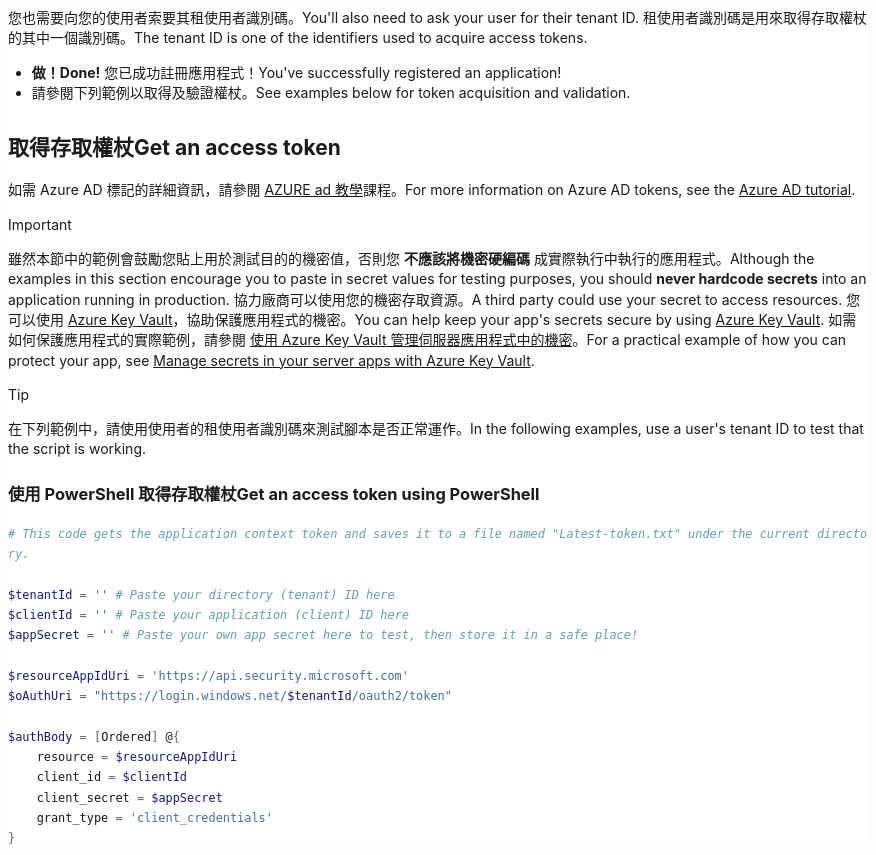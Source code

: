    <span data-ttu-id="dc73c-178">您也需要向您的使用者索要其租使用者識別碼。</span><span class="sxs-lookup"><span data-stu-id="dc73c-178">You'll also need to ask your user for their tenant ID.</span></span> <span data-ttu-id="dc73c-179">租使用者識別碼是用來取得存取權杖的其中一個識別碼。</span><span class="sxs-lookup"><span data-stu-id="dc73c-179">The tenant ID is one of the identifiers used to acquire access tokens.</span></span>

- <span data-ttu-id="dc73c-180">**做！**</span><span class="sxs-lookup"><span data-stu-id="dc73c-180">**Done!**</span></span> <span data-ttu-id="dc73c-181">您已成功註冊應用程式！</span><span class="sxs-lookup"><span data-stu-id="dc73c-181">You've successfully registered an application!</span></span>
- <span data-ttu-id="dc73c-182">請參閱下列範例以取得及驗證權杖。</span><span class="sxs-lookup"><span data-stu-id="dc73c-182">See examples below for token acquisition and validation.</span></span>

## <a name="get-an-access-token"></a><span data-ttu-id="dc73c-183">取得存取權杖</span><span class="sxs-lookup"><span data-stu-id="dc73c-183">Get an access token</span></span>

<span data-ttu-id="dc73c-184">如需 Azure AD 標記的詳細資訊，請參閱 [AZURE ad 教學](https://docs.microsoft.com/azure/active-directory/develop/active-directory-v2-protocols-oauth-client-creds)課程。</span><span class="sxs-lookup"><span data-stu-id="dc73c-184">For more information on Azure AD tokens, see the [Azure AD tutorial](https://docs.microsoft.com/azure/active-directory/develop/active-directory-v2-protocols-oauth-client-creds).</span></span>

> [!IMPORTANT]
> <span data-ttu-id="dc73c-185">雖然本節中的範例會鼓勵您貼上用於測試目的的機密值，否則您 **不應該將機密硬編碼** 成實際執行中執行的應用程式。</span><span class="sxs-lookup"><span data-stu-id="dc73c-185">Although the examples in this section encourage you to paste in secret values for testing purposes, you should **never hardcode secrets** into an application running in production.</span></span> <span data-ttu-id="dc73c-186">協力廠商可以使用您的機密存取資源。</span><span class="sxs-lookup"><span data-stu-id="dc73c-186">A third party could use your secret to access resources.</span></span> <span data-ttu-id="dc73c-187">您可以使用 [Azure Key Vault](https://docs.microsoft.com/azure/key-vault/general/about-keys-secrets-certificates)，協助保護應用程式的機密。</span><span class="sxs-lookup"><span data-stu-id="dc73c-187">You can help keep your app's secrets secure by using [Azure Key Vault](https://docs.microsoft.com/azure/key-vault/general/about-keys-secrets-certificates).</span></span> <span data-ttu-id="dc73c-188">如需如何保護應用程式的實際範例，請參閱 [使用 Azure Key Vault 管理伺服器應用程式中的機密](https://docs.microsoft.com/learn/modules/manage-secrets-with-azure-key-vault/)。</span><span class="sxs-lookup"><span data-stu-id="dc73c-188">For a practical example of how you can protect your app, see [Manage secrets in your server apps with Azure Key Vault](https://docs.microsoft.com/learn/modules/manage-secrets-with-azure-key-vault/).</span></span>

> [!TIP]
> <span data-ttu-id="dc73c-189">在下列範例中，請使用使用者的租使用者識別碼來測試腳本是否正常運作。</span><span class="sxs-lookup"><span data-stu-id="dc73c-189">In the following examples, use a user's tenant ID to test that the script is working.</span></span>

### <a name="get-an-access-token-using-powershell"></a><span data-ttu-id="dc73c-190">使用 PowerShell 取得存取權杖</span><span class="sxs-lookup"><span data-stu-id="dc73c-190">Get an access token using PowerShell</span></span>

```PowerShell
# This code gets the application context token and saves it to a file named "Latest-token.txt" under the current directory.

$tenantId = '' # Paste your directory (tenant) ID here
$clientId = '' # Paste your application (client) ID here
$appSecret = '' # Paste your own app secret here to test, then store it in a safe place!

$resourceAppIdUri = 'https://api.security.microsoft.com'
$oAuthUri = "https://login.windows.net/$tenantId/oauth2/token"

$authBody = [Ordered] @{
    resource = $resourceAppIdUri
    client_id = $clientId
    client_secret = $appSecret
    grant_type = 'client_credentials'
}

```